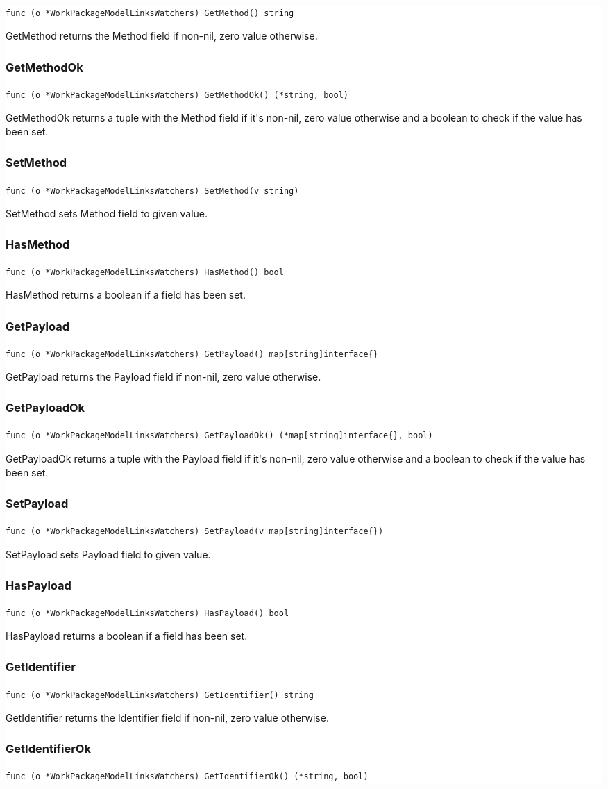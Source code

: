 `func (o *WorkPackageModelLinksWatchers) GetMethod() string`

GetMethod returns the Method field if non-nil, zero value otherwise.

### GetMethodOk

`func (o *WorkPackageModelLinksWatchers) GetMethodOk() (*string, bool)`

GetMethodOk returns a tuple with the Method field if it's non-nil, zero value otherwise
and a boolean to check if the value has been set.

### SetMethod

`func (o *WorkPackageModelLinksWatchers) SetMethod(v string)`

SetMethod sets Method field to given value.

### HasMethod

`func (o *WorkPackageModelLinksWatchers) HasMethod() bool`

HasMethod returns a boolean if a field has been set.

### GetPayload

`func (o *WorkPackageModelLinksWatchers) GetPayload() map[string]interface{}`

GetPayload returns the Payload field if non-nil, zero value otherwise.

### GetPayloadOk

`func (o *WorkPackageModelLinksWatchers) GetPayloadOk() (*map[string]interface{}, bool)`

GetPayloadOk returns a tuple with the Payload field if it's non-nil, zero value otherwise
and a boolean to check if the value has been set.

### SetPayload

`func (o *WorkPackageModelLinksWatchers) SetPayload(v map[string]interface{})`

SetPayload sets Payload field to given value.

### HasPayload

`func (o *WorkPackageModelLinksWatchers) HasPayload() bool`

HasPayload returns a boolean if a field has been set.

### GetIdentifier

`func (o *WorkPackageModelLinksWatchers) GetIdentifier() string`

GetIdentifier returns the Identifier field if non-nil, zero value otherwise.

### GetIdentifierOk

`func (o *WorkPackageModelLinksWatchers) GetIdentifierOk() (*string, bool)`
